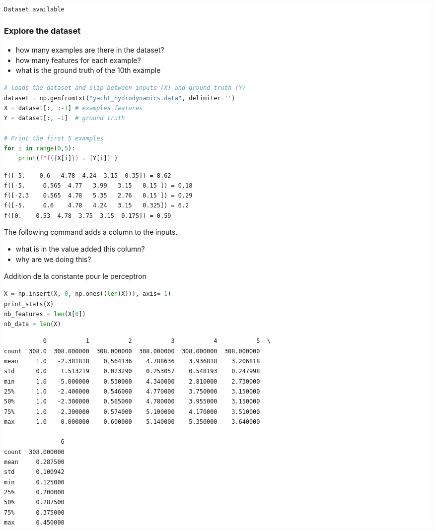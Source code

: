     Dataset available


### Explore the dataset

- how many examples are there in the dataset?
- how many features for each example?
- what is the ground truth of the 10th example


```python
# loads the dataset and slip between inputs (X) and ground truth (Y)
dataset = np.genfromtxt("yacht_hydrodynamics.data", delimiter='')
X = dataset[:, :-1] # examples features
Y = dataset[:, -1]  # ground truth

# Print the first 5 examples
for i in range(0,5):
    print(f"f({X[i]}) = {Y[i]}")
```

    f([-5.    0.6   4.78  4.24  3.15  0.35]) = 8.62
    f([-5.     0.565  4.77   3.99   3.15   0.15 ]) = 0.18
    f([-2.3    0.565  4.78   5.35   2.76   0.15 ]) = 0.29
    f([-5.     0.6    4.78   4.24   3.15   0.325]) = 6.2
    f([0.    0.53  4.78  3.75  3.15  0.175]) = 0.59


The following command adds a column to the inputs.

- what is in the value added this column?
- why are we doing this?

Addition de la constante pour le perceptron


```python
X = np.insert(X, 0, np.ones((len(X))), axis= 1)
print_stats(X)
nb_features = len(X[0])
nb_data = len(X)
```

               0           1           2           3           4           5  \
    count  308.0  308.000000  308.000000  308.000000  308.000000  308.000000   
    mean     1.0   -2.381818    0.564136    4.788636    3.936818    3.206818   
    std      0.0    1.513219    0.023290    0.253057    0.548193    0.247998   
    min      1.0   -5.000000    0.530000    4.340000    2.810000    2.730000   
    25%      1.0   -2.400000    0.546000    4.770000    3.750000    3.150000   
    50%      1.0   -2.300000    0.565000    4.780000    3.955000    3.150000   
    75%      1.0   -2.300000    0.574000    5.100000    4.170000    3.510000   
    max      1.0    0.000000    0.600000    5.140000    5.350000    3.640000   
    
                    6  
    count  308.000000  
    mean     0.287500  
    std      0.100942  
    min      0.125000  
    25%      0.200000  
    50%      0.287500  
    75%      0.375000  
    max      0.450000  
